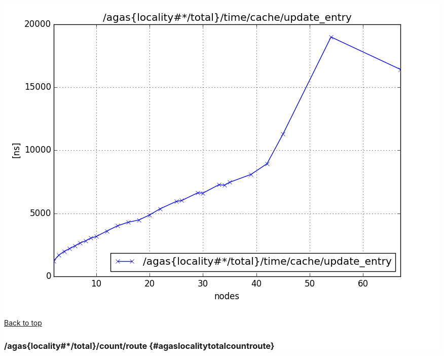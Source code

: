 [![/agas{locality#*/total}/time/cache/update_entry](/assets/2015-04-10-1d_stencil_8-472bcca415-5/agas_locality___total__time_cache_update_entry.png)](/assets/2015-04-10-1d_stencil_8-472bcca415-5/agas_locality___total__time_cache_update_entry.png "agas_locality___total__time_cache_update_entry.png")

[Back to top](#figures)

### /agas{locality#*/total}/count/route {#agaslocalitytotalcountroute}